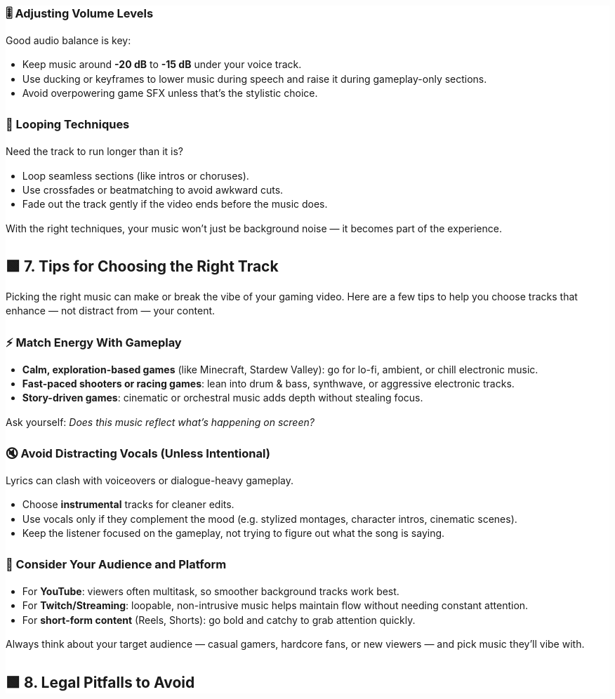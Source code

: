 ### 🎚️ Adjusting Volume Levels

Good audio balance is key:
- Keep music around **-20 dB** to **-15 dB** under your voice track.
- Use ducking or keyframes to lower music during speech and raise it during gameplay-only sections.
- Avoid overpowering game SFX unless that’s the stylistic choice.

### 🔁 Looping Techniques

Need the track to run longer than it is?
- Loop seamless sections (like intros or choruses).
- Use crossfades or beatmatching to avoid awkward cuts.
- Fade out the track gently if the video ends before the music does.

With the right techniques, your music won’t just be background noise — it becomes part of the experience.


## 🟩 7. Tips for Choosing the Right Track

Picking the right music can make or break the vibe of your gaming video. Here are a few tips to help you choose tracks that enhance — not distract from — your content.

### ⚡ Match Energy With Gameplay

- **Calm, exploration-based games** (like Minecraft, Stardew Valley): go for lo-fi, ambient, or chill electronic music.
- **Fast-paced shooters or racing games**: lean into drum & bass, synthwave, or aggressive electronic tracks.
- **Story-driven games**: cinematic or orchestral music adds depth without stealing focus.

Ask yourself: *Does this music reflect what’s happening on screen?*

### 🔇 Avoid Distracting Vocals (Unless Intentional)

Lyrics can clash with voiceovers or dialogue-heavy gameplay.
- Choose **instrumental** tracks for cleaner edits.
- Use vocals only if they complement the mood (e.g. stylized montages, character intros, cinematic scenes).
- Keep the listener focused on the gameplay, not trying to figure out what the song is saying.

### 🧠 Consider Your Audience and Platform

- For **YouTube**: viewers often multitask, so smoother background tracks work best.
- For **Twitch/Streaming**: loopable, non-intrusive music helps maintain flow without needing constant attention.
- For **short-form content** (Reels, Shorts): go bold and catchy to grab attention quickly.

Always think about your target audience — casual gamers, hardcore fans, or new viewers — and pick music they’ll vibe with.


## 🟩 8. Legal Pitfalls to Avoid
